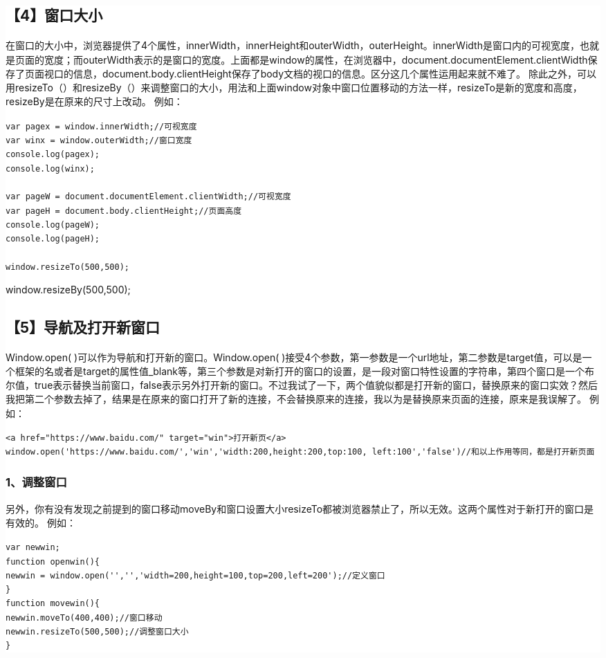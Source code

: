 
## 【4】窗口大小
在窗口的大小中，浏览器提供了4个属性，innerWidth，innerHeight和outerWidth，outerHeight。innerWidth是窗口内的可视宽度，也就是页面的宽度；而outerWidth表示的是窗口的宽度。上面都是window的属性，在浏览器中，document.documentElement.clientWidth保存了页面视口的信息，document.body.clientHeight保存了body文档的视口的信息。区分这几个属性运用起来就不难了。
除此之外，可以用resizeTo（）和resizeBy（）来调整窗口的大小，用法和上面window对象中窗口位置移动的方法一样，resizeTo是新的宽度和高度，resizeBy是在原来的尺寸上改动。
例如：
```
var pagex = window.innerWidth;//可视宽度
var winx = window.outerWidth;//窗口宽度
console.log(pagex);
console.log(winx);

var pageW = document.documentElement.clientWidth;//可视宽度
var pageH = document.body.clientHeight;//页面高度
console.log(pageW);
console.log(pageH);

window.resizeTo(500,500);
```
window.resizeBy(500,500);



## 【5】导航及打开新窗口
Window.open( )可以作为导航和打开新的窗口。Window.open( )接受4个参数，第一参数是一个url地址，第二参数是target值，可以是一个框架的名或者是target的属性值_blank等，第三个参数是对新打开的窗口的设置，是一段对窗口特性设置的字符串，第四个窗口是一个布尔值，true表示替换当前窗口，false表示另外打开新的窗口。不过我试了一下，两个值貌似都是打开新的窗口，替换原来的窗口实效？然后我把第二个参数去掉了，结果是在原来的窗口打开了新的连接，不会替换原来的连接，我以为是替换原来页面的连接，原来是我误解了。
例如：
```
<a href="https://www.baidu.com/" target="win">打开新页</a>
window.open('https://www.baidu.com/','win','width:200,height:200,top:100, left:100','false')//和以上作用等同，都是打开新页面
```




### 1、调整窗口

另外，你有没有发现之前提到的窗口移动moveBy和窗口设置大小resizeTo都被浏览器禁止了，所以无效。这两个属性对于新打开的窗口是有效的。
例如：

```
var newwin;
function openwin(){
newwin = window.open('','','width=200,height=100,top=200,left=200');//定义窗口
}
function movewin(){
newwin.moveTo(400,400);//窗口移动
newwin.resizeTo(500,500);//调整窗口大小
}
```
